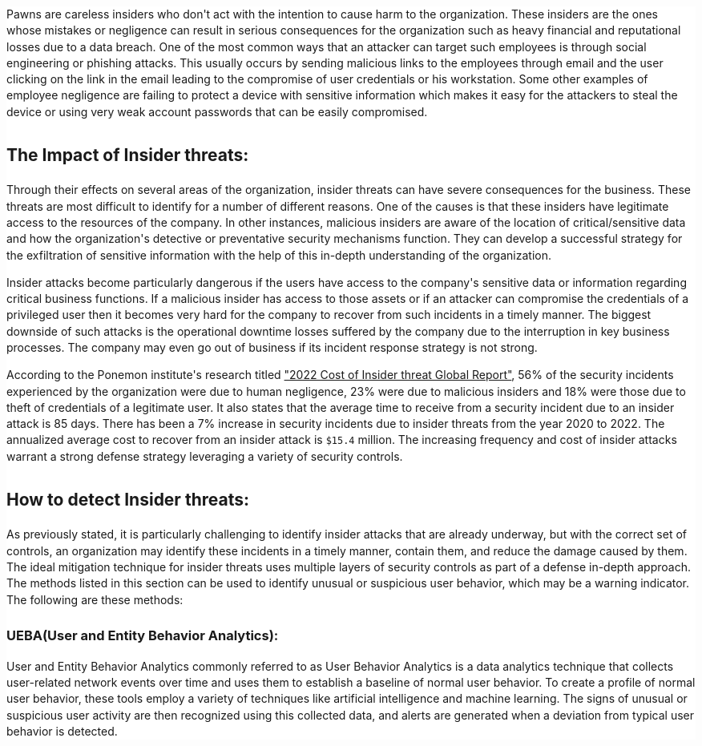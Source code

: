 Pawns are careless insiders who don't act with the intention to cause harm to the organization. These insiders are the ones whose mistakes or negligence can result in serious consequences for the organization such as heavy financial and reputational losses due to a data breach. One of the most common ways that an attacker can target such employees is through social engineering or phishing attacks. This usually occurs by sending malicious links to the employees through email and the user clicking on the link in the email leading to the compromise of user credentials or his workstation. Some other examples of employee negligence are failing to protect a device with sensitive information which makes it easy for the attackers to steal the device or using very weak account passwords that can be easily compromised.

## The Impact of Insider threats:

Through their effects on several areas of the organization, insider threats can have severe consequences for the business. These threats are most difficult to identify for a number of different reasons. One of the causes is that these insiders have legitimate access to the resources of the company. In other instances, malicious insiders are aware of the location of critical/sensitive data and how the organization's detective or preventative security mechanisms function. They can develop a successful strategy for the exfiltration of sensitive information with the help of this in-depth understanding of the organization.

Insider attacks become particularly dangerous if the users have access to the company's sensitive data or information regarding critical business functions. If a malicious insider has access to those assets or if an attacker can compromise the credentials of a privileged user then it becomes very hard for the company to recover from such incidents in a timely manner. The biggest downside of such attacks is the operational downtime losses suffered by the company due to the interruption in key business processes. The company may even go out of business if its incident response strategy is not strong.

According to the Ponemon institute's research titled ["2022 Cost of Insider threat Global Report"](https://static.poder360.com.br/2022/01/pfpt-us-tr-the-cost-of-insider-threats-ponemon-report.pdf), 56% of the security incidents experienced by the organization were due to human negligence, 23% were due to malicious insiders and 18% were those due to theft of credentials of a legitimate user. It also states that the average time to receive from a security incident due to an insider attack is 85 days. There has been a 7% increase in security incidents due to insider threats from the year 2020 to 2022. The annualized average cost to recover from an insider attack is `$15.4` million. The increasing frequency and cost of insider attacks warrant a strong defense strategy leveraging a variety of security controls.

## How to detect Insider threats:

As previously stated, it is particularly challenging to identify insider attacks that are already underway, but with the correct set of controls, an organization may identify these incidents in a timely manner, contain them, and reduce the damage caused by them. The ideal mitigation technique for insider threats uses multiple layers of security controls as part of a defense in-depth approach. The methods listed in this section can be used to identify unusual or suspicious user behavior, which may be a warning indicator. The following are these methods:

### UEBA(User and Entity Behavior Analytics):

User and Entity Behavior Analytics commonly referred to as User Behavior Analytics is a data analytics technique that collects user-related network events over time and uses them to establish a baseline of normal user behavior. To create a profile of normal user behavior, these tools employ a variety of techniques like artificial intelligence and machine learning. The signs of unusual or suspicious user activity are then recognized using this collected data, and alerts are generated when a deviation from typical user behavior is detected.

